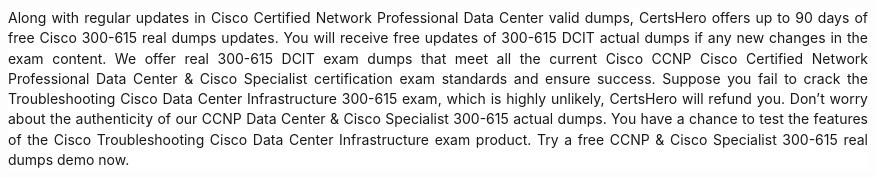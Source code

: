 <p style="text-align: justify;">Along with regular updates in Cisco Certified Network Professional Data Center valid dumps, CertsHero offers up to 90 days of free Cisco 300-615 real dumps updates. You will receive free updates of 300-615 DCIT actual dumps if any new changes in the exam content. We offer real 300-615 DCIT exam dumps that meet all the current Cisco CCNP Cisco Certified Network Professional Data Center & Cisco Specialist certification exam standards and ensure success. Suppose you fail to crack the Troubleshooting Cisco Data Center Infrastructure 300-615 exam, which is highly unlikely, CertsHero will refund you. Don’t worry about the authenticity of our CCNP Data Center & Cisco Specialist 300-615 actual dumps. You have a chance to test the features of the Cisco Troubleshooting Cisco Data Center Infrastructure exam product. Try a free CCNP & Cisco Specialist 300-615 real dumps demo now. </p>
